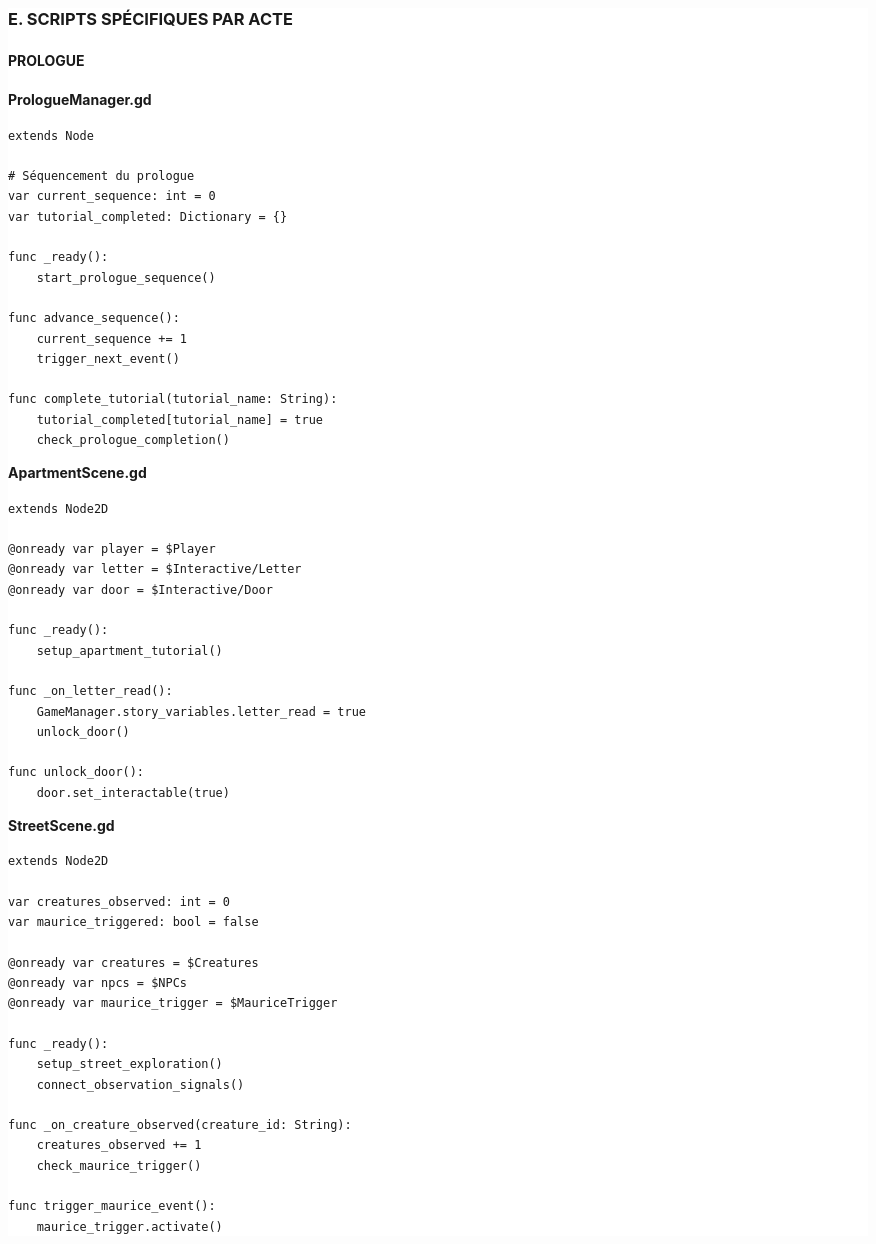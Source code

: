 ### **E. SCRIPTS SPÉCIFIQUES PAR ACTE**

#### **PROLOGUE**

**PrologueManager.gd**
```gdscript
extends Node

# Séquencement du prologue
var current_sequence: int = 0
var tutorial_completed: Dictionary = {}

func _ready():
    start_prologue_sequence()
    
func advance_sequence():
    current_sequence += 1
    trigger_next_event()
    
func complete_tutorial(tutorial_name: String):
    tutorial_completed[tutorial_name] = true
    check_prologue_completion()
```

**ApartmentScene.gd**
```gdscript
extends Node2D

@onready var player = $Player
@onready var letter = $Interactive/Letter
@onready var door = $Interactive/Door

func _ready():
    setup_apartment_tutorial()
    
func _on_letter_read():
    GameManager.story_variables.letter_read = true
    unlock_door()
    
func unlock_door():
    door.set_interactable(true)
```

**StreetScene.gd**
```gdscript
extends Node2D

var creatures_observed: int = 0
var maurice_triggered: bool = false

@onready var creatures = $Creatures
@onready var npcs = $NPCs
@onready var maurice_trigger = $MauriceTrigger

func _ready():
    setup_street_exploration()
    connect_observation_signals()
    
func _on_creature_observed(creature_id: String):
    creatures_observed += 1
    check_maurice_trigger()
    
func trigger_maurice_event():
    maurice_trigger.activate()
```
